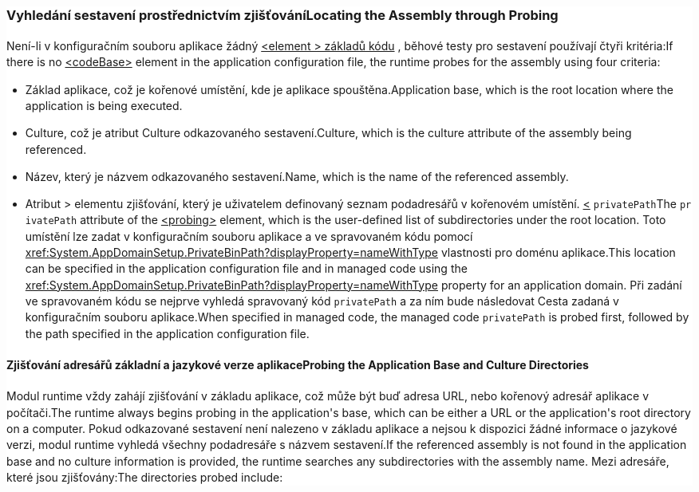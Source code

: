 ### <a name="locating-the-assembly-through-probing"></a><span data-ttu-id="37456-226">Vyhledání sestavení prostřednictvím zjišťování</span><span class="sxs-lookup"><span data-stu-id="37456-226">Locating the Assembly through Probing</span></span>

<span data-ttu-id="37456-227">Není-li v konfiguračním souboru aplikace žádný [ \<element > základů kódu](../../../docs/framework/configure-apps/file-schema/runtime/codebase-element.md) , běhové testy pro sestavení používají čtyři kritéria:</span><span class="sxs-lookup"><span data-stu-id="37456-227">If there is no [\<codeBase>](../../../docs/framework/configure-apps/file-schema/runtime/codebase-element.md) element in the application configuration file, the runtime probes for the assembly using four criteria:</span></span>

- <span data-ttu-id="37456-228">Základ aplikace, což je kořenové umístění, kde je aplikace spouštěna.</span><span class="sxs-lookup"><span data-stu-id="37456-228">Application base, which is the root location where the application is being executed.</span></span>

- <span data-ttu-id="37456-229">Culture, což je atribut Culture odkazovaného sestavení.</span><span class="sxs-lookup"><span data-stu-id="37456-229">Culture, which is the culture attribute of the assembly being referenced.</span></span>

- <span data-ttu-id="37456-230">Název, který je názvem odkazovaného sestavení.</span><span class="sxs-lookup"><span data-stu-id="37456-230">Name, which is the name of the referenced assembly.</span></span>

- <span data-ttu-id="37456-231">Atribut > elementu zjišťování, který je uživatelem definovaný seznam podadresářů v kořenovém umístění. [ \<](../../../docs/framework/configure-apps/file-schema/runtime/probing-element.md) `privatePath`</span><span class="sxs-lookup"><span data-stu-id="37456-231">The `privatePath` attribute of the [\<probing>](../../../docs/framework/configure-apps/file-schema/runtime/probing-element.md) element, which is the user-defined list of subdirectories under the root location.</span></span> <span data-ttu-id="37456-232">Toto umístění lze zadat v konfiguračním souboru aplikace a ve spravovaném kódu pomocí <xref:System.AppDomainSetup.PrivateBinPath?displayProperty=nameWithType> vlastnosti pro doménu aplikace.</span><span class="sxs-lookup"><span data-stu-id="37456-232">This location can be specified in the application configuration file and in managed code using the <xref:System.AppDomainSetup.PrivateBinPath?displayProperty=nameWithType> property for an application domain.</span></span> <span data-ttu-id="37456-233">Při zadání ve spravovaném kódu se nejprve vyhledá spravovaný kód `privatePath` a za ním bude následovat Cesta zadaná v konfiguračním souboru aplikace.</span><span class="sxs-lookup"><span data-stu-id="37456-233">When specified in managed code, the managed code `privatePath` is probed first, followed by the path specified in the application configuration file.</span></span>

#### <a name="probing-the-application-base-and-culture-directories"></a><span data-ttu-id="37456-234">Zjišťování adresářů základní a jazykové verze aplikace</span><span class="sxs-lookup"><span data-stu-id="37456-234">Probing the Application Base and Culture Directories</span></span>

<span data-ttu-id="37456-235">Modul runtime vždy zahájí zjišťování v základu aplikace, což může být buď adresa URL, nebo kořenový adresář aplikace v počítači.</span><span class="sxs-lookup"><span data-stu-id="37456-235">The runtime always begins probing in the application's base, which can be either a URL or the application's root directory on a computer.</span></span> <span data-ttu-id="37456-236">Pokud odkazované sestavení není nalezeno v základu aplikace a nejsou k dispozici žádné informace o jazykové verzi, modul runtime vyhledá všechny podadresáře s názvem sestavení.</span><span class="sxs-lookup"><span data-stu-id="37456-236">If the referenced assembly is not found in the application base and no culture information is provided, the runtime searches any subdirectories with the assembly name.</span></span> <span data-ttu-id="37456-237">Mezi adresáře, které jsou zjišťovány:</span><span class="sxs-lookup"><span data-stu-id="37456-237">The directories probed include:</span></span>
